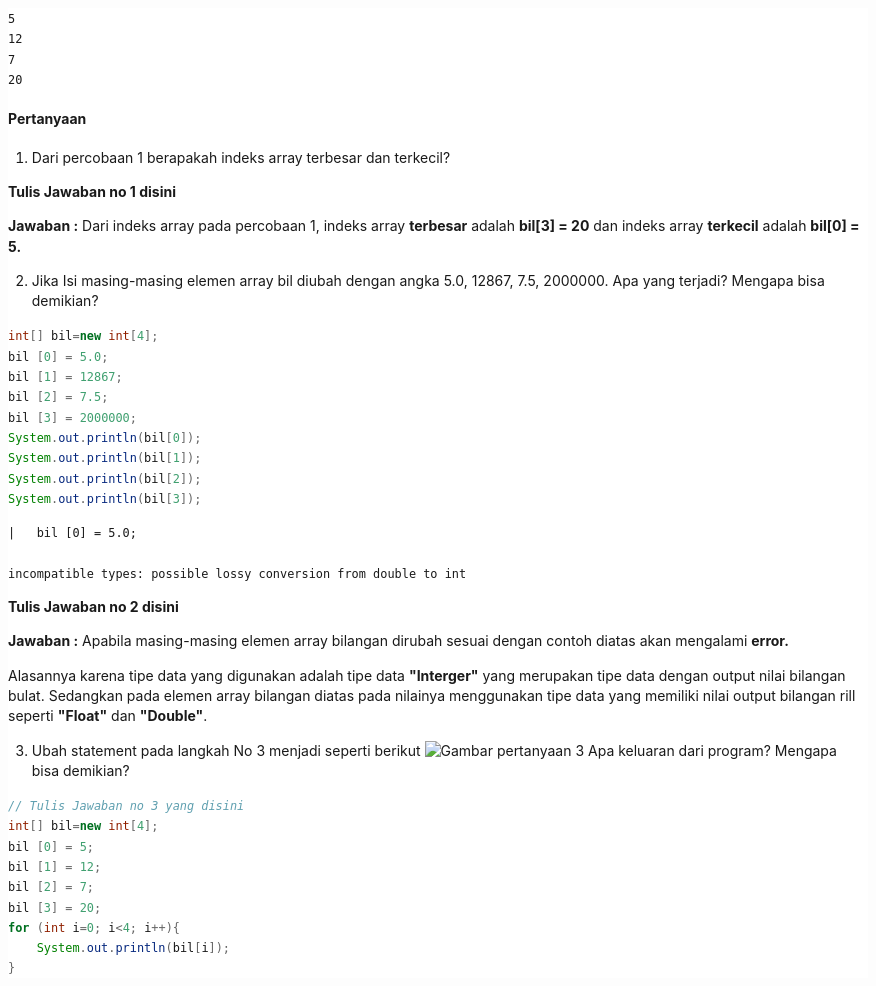     5
    12
    7
    20


#### Pertanyaan 
1. Dari percobaan 1 berapakah indeks array terbesar dan terkecil?

**Tulis Jawaban no 1 disini**

**Jawaban :** Dari indeks array pada percobaan 1, indeks array **terbesar** adalah **bil[3] = 20** dan indeks array **terkecil** adalah **bil[0] = 5.**

2. Jika Isi masing-masing elemen array bil diubah dengan angka 5.0, 12867, 7.5, 2000000. Apa yang terjadi? Mengapa bisa demikian?


```Java
int[] bil=new int[4];
bil [0] = 5.0;
bil [1] = 12867;
bil [2] = 7.5;
bil [3] = 2000000;
System.out.println(bil[0]);
System.out.println(bil[1]);
System.out.println(bil[2]);
System.out.println(bil[3]);
```


    |   bil [0] = 5.0;

    incompatible types: possible lossy conversion from double to int

    


**Tulis Jawaban no 2 disini**

**Jawaban :** Apabila masing-masing elemen array bilangan dirubah sesuai dengan contoh diatas akan mengalami **error.**

Alasannya karena tipe data yang digunakan adalah tipe data **"Interger"** yang merupakan tipe data dengan output nilai bilangan bulat. Sedangkan pada elemen array bilangan diatas pada nilainya menggunakan tipe data yang memiliki nilai output bilangan rill seperti **"Float"** dan **"Double"**.

3. Ubah statement pada langkah No 3 menjadi seperti berikut
![Gambar pertanyaan 3](images/P1T3.png)
Apa keluaran dari program? Mengapa bisa demikian?


```Java
// Tulis Jawaban no 3 yang disini
int[] bil=new int[4];
bil [0] = 5;
bil [1] = 12;
bil [2] = 7;
bil [3] = 20;
for (int i=0; i<4; i++){
    System.out.println(bil[i]);
}
```
